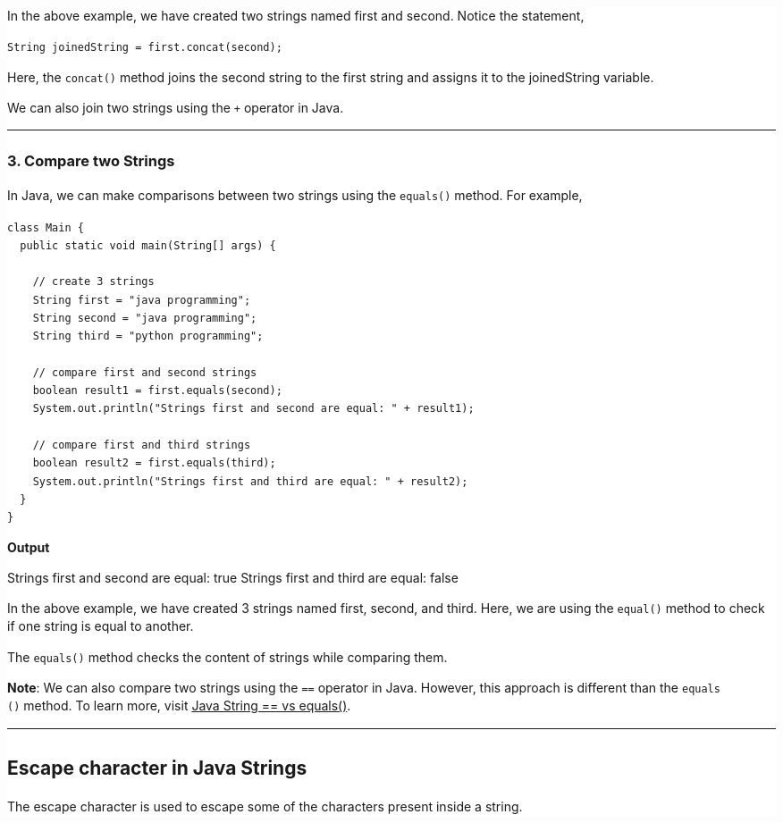 In the above example, we have created two strings named first and second. Notice the statement,

```
String joinedString = first.concat(second);
```

Here, the `concat()` method joins the second string to the first string and assigns it to the joinedString variable.

We can also join two strings using the `+` operator in Java. 

---

### 3. Compare two Strings

In Java, we can make comparisons between two strings using the `equals()` method. For example,

```
class Main {
  public static void main(String[] args) {

    // create 3 strings
    String first = "java programming";
    String second = "java programming";
    String third = "python programming";

    // compare first and second strings
    boolean result1 = first.equals(second);
    System.out.println("Strings first and second are equal: " + result1);

    // compare first and third strings
    boolean result2 = first.equals(third);
    System.out.println("Strings first and third are equal: " + result2);
  }
}
```


**Output**

Strings first and second are equal: true
Strings first and third are equal: false

In the above example, we have created 3 strings named first, second, and third. Here, we are using the `equal()` method to check if one string is equal to another.

The `equals()` method checks the content of strings while comparing them. 

**Note**: We can also compare two strings using the `==` operator in Java. However, this approach is different than the `equals()` method. To learn more, visit [Java String == vs equals()](https://www.programiz.com/java-programming/examples/differentiate-string-equals).

---

## Escape character in Java Strings

The escape character is used to escape some of the characters present inside a string.
